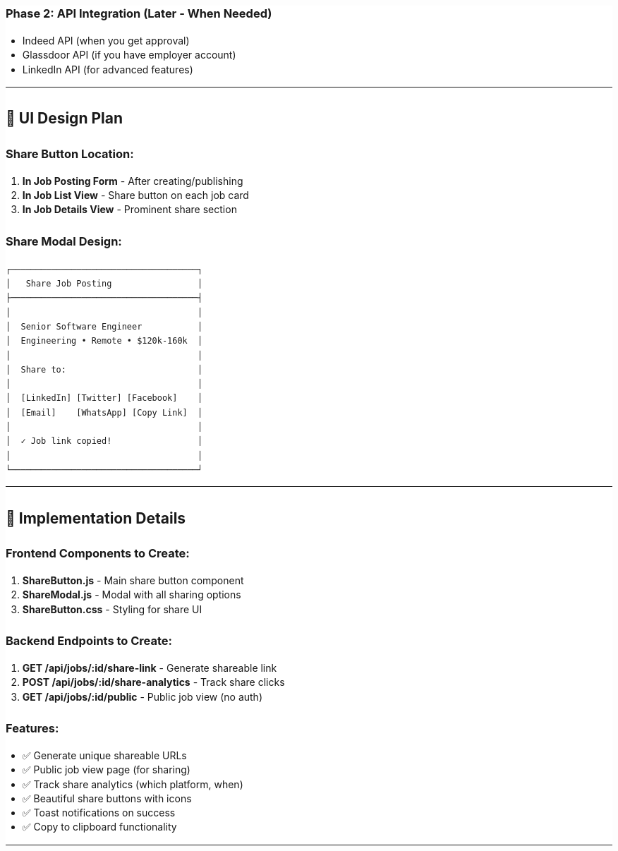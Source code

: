 ### **Phase 2: API Integration (Later - When Needed)**
- Indeed API (when you get approval)
- Glassdoor API (if you have employer account)
- LinkedIn API (for advanced features)

---

## 🎨 UI Design Plan

### Share Button Location:
1. **In Job Posting Form** - After creating/publishing
2. **In Job List View** - Share button on each job card
3. **In Job Details View** - Prominent share section

### Share Modal Design:
```
┌─────────────────────────────────────┐
│   Share Job Posting                 │
├─────────────────────────────────────┤
│                                     │
│  Senior Software Engineer           │
│  Engineering • Remote • $120k-160k  │
│                                     │
│  Share to:                          │
│                                     │
│  [LinkedIn] [Twitter] [Facebook]    │
│  [Email]    [WhatsApp] [Copy Link]  │
│                                     │
│  ✓ Job link copied!                 │
│                                     │
└─────────────────────────────────────┘
```

---

## 🔨 Implementation Details

### Frontend Components to Create:
1. **ShareButton.js** - Main share button component
2. **ShareModal.js** - Modal with all sharing options
3. **ShareButton.css** - Styling for share UI

### Backend Endpoints to Create:
1. **GET /api/jobs/:id/share-link** - Generate shareable link
2. **POST /api/jobs/:id/share-analytics** - Track share clicks
3. **GET /api/jobs/:id/public** - Public job view (no auth)

### Features:
- ✅ Generate unique shareable URLs
- ✅ Public job view page (for sharing)
- ✅ Track share analytics (which platform, when)
- ✅ Beautiful share buttons with icons
- ✅ Toast notifications on success
- ✅ Copy to clipboard functionality

---